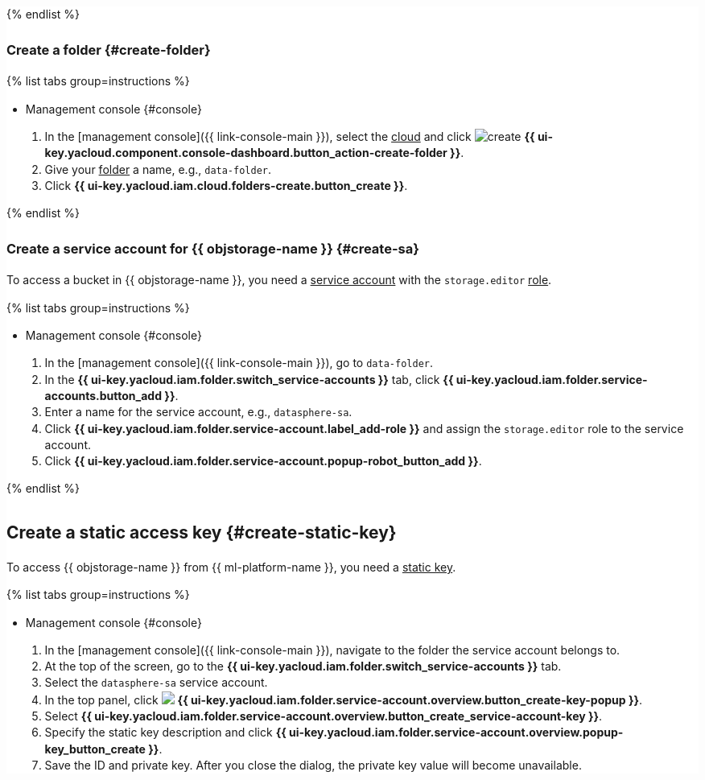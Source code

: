 {% endlist %}

### Create a folder {#create-folder}

{% list tabs group=instructions %}

- Management console {#console}

   1. In the [management console]({{ link-console-main }}), select the [cloud](../../resource-manager/concepts/resources-hierarchy.md#cloud) and click ![create](../../_assets/console-icons/plus.svg) **{{ ui-key.yacloud.component.console-dashboard.button_action-create-folder }}**.
   1. Give your [folder](../../resource-manager/concepts/resources-hierarchy.md#folder) a name, e.g., `data-folder`.
   1. Click **{{ ui-key.yacloud.iam.cloud.folders-create.button_create }}**.

{% endlist %}

### Create a service account for {{ objstorage-name }} {#create-sa}

To access a bucket in {{ objstorage-name }}, you need a [service account](../../iam/concepts/users/service-accounts.md) with the `storage.editor` [role](../../iam/concepts/access-control/roles.md).

{% list tabs group=instructions %}

- Management console {#console}

   1. In the [management console]({{ link-console-main }}), go to `data-folder`.
   1. In the **{{ ui-key.yacloud.iam.folder.switch_service-accounts }}** tab, click **{{ ui-key.yacloud.iam.folder.service-accounts.button_add }}**.
   1. Enter a name for the service account, e.g., `datasphere-sa`.
   1. Click **{{ ui-key.yacloud.iam.folder.service-account.label_add-role }}** and assign the `storage.editor` role to the service account.
   1. Click **{{ ui-key.yacloud.iam.folder.service-account.popup-robot_button_add }}**.

{% endlist %}

## Create a static access key {#create-static-key}

To access {{ objstorage-name }} from {{ ml-platform-name }}, you need a [static key](../../iam/concepts/authorization/access-key.md).

{% list tabs group=instructions %}

- Management console {#console}

   1. In the [management console]({{ link-console-main }}), navigate to the folder the service account belongs to.
   1. At the top of the screen, go to the **{{ ui-key.yacloud.iam.folder.switch_service-accounts }}** tab.
   1. Select the `datasphere-sa` service account.
   1. In the top panel, click ![](../../_assets/console-icons/plus.svg) **{{ ui-key.yacloud.iam.folder.service-account.overview.button_create-key-popup }}**.
   1. Select **{{ ui-key.yacloud.iam.folder.service-account.overview.button_create_service-account-key }}**.
   1. Specify the static key description and click **{{ ui-key.yacloud.iam.folder.service-account.overview.popup-key_button_create }}**.
   1. Save the ID and private key. After you close the dialog, the private key value will become unavailable.
